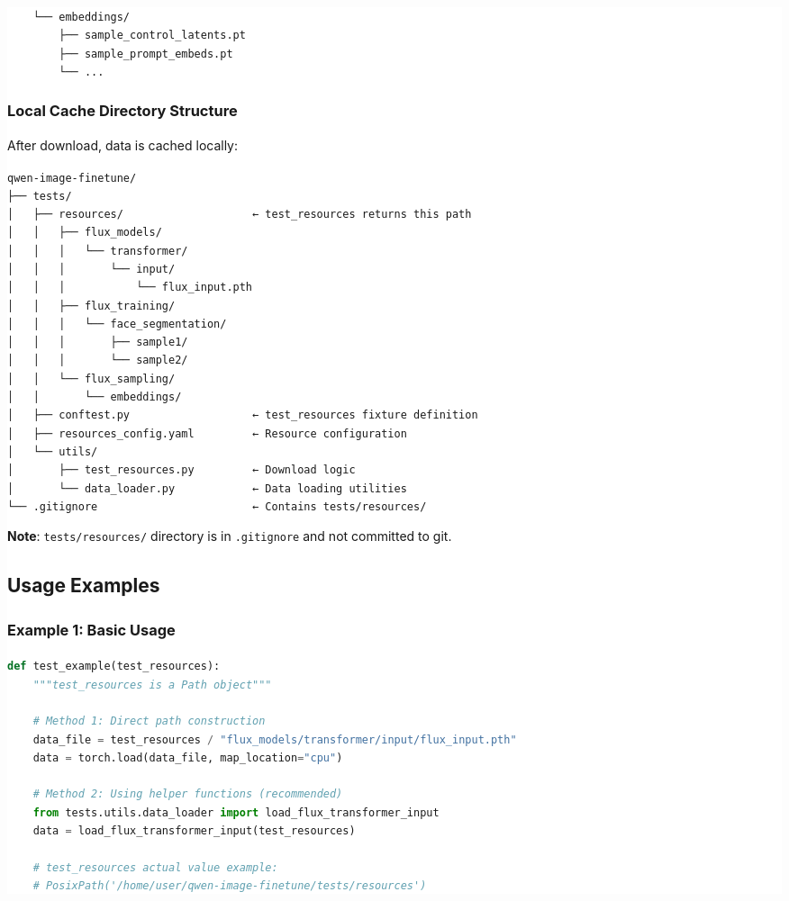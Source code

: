 ```
    └── embeddings/
        ├── sample_control_latents.pt
        ├── sample_prompt_embeds.pt
        └── ...
```

### Local Cache Directory Structure

After download, data is cached locally:

```
qwen-image-finetune/
├── tests/
│   ├── resources/                    ← test_resources returns this path
│   │   ├── flux_models/
│   │   │   └── transformer/
│   │   │       └── input/
│   │   │           └── flux_input.pth
│   │   ├── flux_training/
│   │   │   └── face_segmentation/
│   │   │       ├── sample1/
│   │   │       └── sample2/
│   │   └── flux_sampling/
│   │       └── embeddings/
│   ├── conftest.py                   ← test_resources fixture definition
│   ├── resources_config.yaml         ← Resource configuration
│   └── utils/
│       ├── test_resources.py         ← Download logic
│       └── data_loader.py            ← Data loading utilities
└── .gitignore                        ← Contains tests/resources/
```

**Note**: `tests/resources/` directory is in `.gitignore` and not committed to git.

## Usage Examples

### Example 1: Basic Usage

```python
def test_example(test_resources):
    """test_resources is a Path object"""

    # Method 1: Direct path construction
    data_file = test_resources / "flux_models/transformer/input/flux_input.pth"
    data = torch.load(data_file, map_location="cpu")

    # Method 2: Using helper functions (recommended)
    from tests.utils.data_loader import load_flux_transformer_input
    data = load_flux_transformer_input(test_resources)

    # test_resources actual value example:
    # PosixPath('/home/user/qwen-image-finetune/tests/resources')
```
